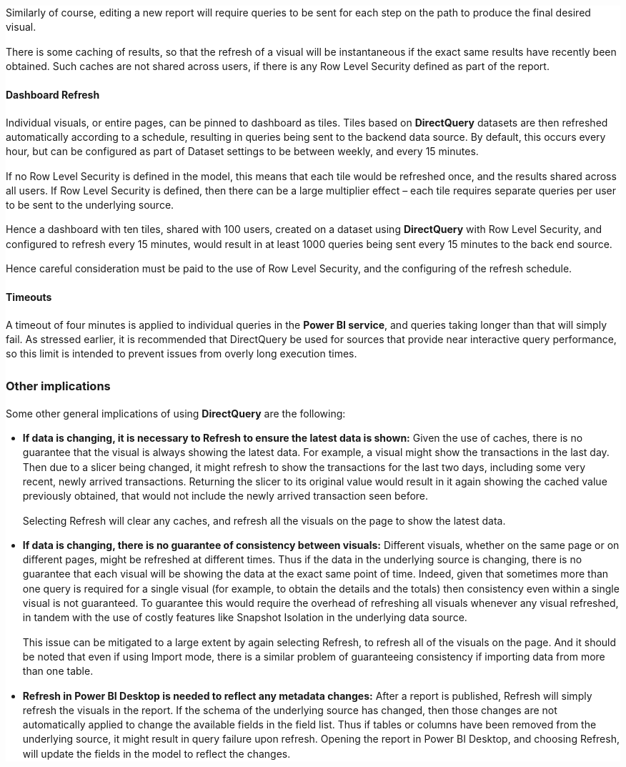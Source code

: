 Similarly of course, editing a new report will require queries to be sent for each step on the path to produce the final desired visual.

There is some caching of results, so that the refresh of a visual will be instantaneous if the exact same results have recently been obtained. Such caches are not shared across users, if there is any Row Level Security defined as part of the report.

#### Dashboard Refresh
Individual visuals, or entire pages, can be pinned to dashboard as tiles. Tiles based on **DirectQuery** datasets are then refreshed automatically according to a schedule, resulting in queries being sent to the backend data source. By default, this occurs every hour, but can be configured as part of Dataset settings to be between weekly, and every 15 minutes.

If no Row Level Security is defined in the model, this means that each tile would be refreshed once, and the results shared across all users. If Row Level Security is defined, then there can be a large multiplier effect – each tile requires separate queries per user to be sent to the underlying source.  

Hence a dashboard with ten tiles, shared with 100 users, created on a dataset using **DirectQuery** with Row Level Security, and configured to refresh every 15 minutes, would result in at least 1000 queries being sent every 15 minutes to the back end source.

Hence careful consideration must be paid to the use of Row Level Security, and the configuring of the refresh schedule.

#### Timeouts
A timeout of four minutes is applied to individual queries in the **Power BI service**, and queries taking longer than that will simply fail. As stressed earlier, it is recommended that DirectQuery be used for sources that provide near interactive query performance, so this limit is intended to prevent issues from overly long execution times.

### Other implications
Some other general implications of using **DirectQuery** are the following:

* **If data is changing, it is necessary to Refresh to ensure the latest data is shown:** Given the use of caches, there is no guarantee that the visual is always showing the latest data. For example, a visual might show the transactions in the last day. Then due to a slicer being changed, it might refresh to show the transactions for the last two days, including some very recent, newly arrived transactions. Returning the slicer to its original value would result in it again showing the cached value previously obtained, that would not include the newly arrived transaction seen before.
  
  Selecting Refresh will clear any caches, and refresh all the visuals on the page to show the latest data.
* **If data is changing, there is no guarantee of consistency between visuals:** Different visuals, whether on the same page or on different pages, might be refreshed at different times. Thus if the data in the underlying source is changing, there is no guarantee that each visual will be showing the data at the exact same point of time. Indeed, given that sometimes more than one query is required for a single visual (for example, to obtain the details and the totals) then consistency even within a single visual is not guaranteed. To guarantee this would require the overhead of refreshing all visuals whenever any visual refreshed, in tandem with the use of costly features like Snapshot Isolation in the underlying data source.
  
  This issue can be mitigated to a large extent by again selecting Refresh, to refresh all of the visuals on the page. And it should be noted that even if using Import mode, there is a similar problem of guaranteeing consistency if importing data from more than one table.
* **Refresh in Power BI Desktop is needed to reflect any metadata changes:** After a report is published, Refresh will simply refresh the visuals in the report. If the schema of the underlying source has changed, then those changes are not automatically applied to change the available fields in the field list. Thus if tables or columns have been removed from the underlying source, it might result in query failure upon refresh. Opening the report in Power BI Desktop, and choosing Refresh, will update the fields in the model to reflect the changes.